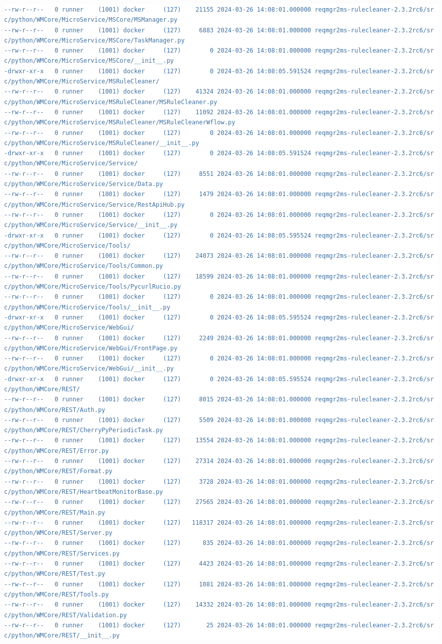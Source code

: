 ```diff
--rw-r--r--   0 runner    (1001) docker     (127)    21155 2024-03-26 14:08:01.000000 reqmgr2ms-rulecleaner-2.3.2rc6/src/python/WMCore/MicroService/MSCore/MSManager.py
--rw-r--r--   0 runner    (1001) docker     (127)     6883 2024-03-26 14:08:01.000000 reqmgr2ms-rulecleaner-2.3.2rc6/src/python/WMCore/MicroService/MSCore/TaskManager.py
--rw-r--r--   0 runner    (1001) docker     (127)        0 2024-03-26 14:08:01.000000 reqmgr2ms-rulecleaner-2.3.2rc6/src/python/WMCore/MicroService/MSCore/__init__.py
-drwxr-xr-x   0 runner    (1001) docker     (127)        0 2024-03-26 14:08:05.591524 reqmgr2ms-rulecleaner-2.3.2rc6/src/python/WMCore/MicroService/MSRuleCleaner/
--rw-r--r--   0 runner    (1001) docker     (127)    41324 2024-03-26 14:08:01.000000 reqmgr2ms-rulecleaner-2.3.2rc6/src/python/WMCore/MicroService/MSRuleCleaner/MSRuleCleaner.py
--rw-r--r--   0 runner    (1001) docker     (127)    11092 2024-03-26 14:08:01.000000 reqmgr2ms-rulecleaner-2.3.2rc6/src/python/WMCore/MicroService/MSRuleCleaner/MSRuleCleanerWflow.py
--rw-r--r--   0 runner    (1001) docker     (127)        0 2024-03-26 14:08:01.000000 reqmgr2ms-rulecleaner-2.3.2rc6/src/python/WMCore/MicroService/MSRuleCleaner/__init__.py
-drwxr-xr-x   0 runner    (1001) docker     (127)        0 2024-03-26 14:08:05.591524 reqmgr2ms-rulecleaner-2.3.2rc6/src/python/WMCore/MicroService/Service/
--rw-r--r--   0 runner    (1001) docker     (127)     8551 2024-03-26 14:08:01.000000 reqmgr2ms-rulecleaner-2.3.2rc6/src/python/WMCore/MicroService/Service/Data.py
--rw-r--r--   0 runner    (1001) docker     (127)     1479 2024-03-26 14:08:01.000000 reqmgr2ms-rulecleaner-2.3.2rc6/src/python/WMCore/MicroService/Service/RestApiHub.py
--rw-r--r--   0 runner    (1001) docker     (127)        0 2024-03-26 14:08:01.000000 reqmgr2ms-rulecleaner-2.3.2rc6/src/python/WMCore/MicroService/Service/__init__.py
-drwxr-xr-x   0 runner    (1001) docker     (127)        0 2024-03-26 14:08:05.595524 reqmgr2ms-rulecleaner-2.3.2rc6/src/python/WMCore/MicroService/Tools/
--rw-r--r--   0 runner    (1001) docker     (127)    24073 2024-03-26 14:08:01.000000 reqmgr2ms-rulecleaner-2.3.2rc6/src/python/WMCore/MicroService/Tools/Common.py
--rw-r--r--   0 runner    (1001) docker     (127)    18599 2024-03-26 14:08:01.000000 reqmgr2ms-rulecleaner-2.3.2rc6/src/python/WMCore/MicroService/Tools/PycurlRucio.py
--rw-r--r--   0 runner    (1001) docker     (127)        0 2024-03-26 14:08:01.000000 reqmgr2ms-rulecleaner-2.3.2rc6/src/python/WMCore/MicroService/Tools/__init__.py
-drwxr-xr-x   0 runner    (1001) docker     (127)        0 2024-03-26 14:08:05.595524 reqmgr2ms-rulecleaner-2.3.2rc6/src/python/WMCore/MicroService/WebGui/
--rw-r--r--   0 runner    (1001) docker     (127)     2249 2024-03-26 14:08:01.000000 reqmgr2ms-rulecleaner-2.3.2rc6/src/python/WMCore/MicroService/WebGui/FrontPage.py
--rw-r--r--   0 runner    (1001) docker     (127)        0 2024-03-26 14:08:01.000000 reqmgr2ms-rulecleaner-2.3.2rc6/src/python/WMCore/MicroService/WebGui/__init__.py
-drwxr-xr-x   0 runner    (1001) docker     (127)        0 2024-03-26 14:08:05.595524 reqmgr2ms-rulecleaner-2.3.2rc6/src/python/WMCore/REST/
--rw-r--r--   0 runner    (1001) docker     (127)     8015 2024-03-26 14:08:01.000000 reqmgr2ms-rulecleaner-2.3.2rc6/src/python/WMCore/REST/Auth.py
--rw-r--r--   0 runner    (1001) docker     (127)     5509 2024-03-26 14:08:01.000000 reqmgr2ms-rulecleaner-2.3.2rc6/src/python/WMCore/REST/CherryPyPeriodicTask.py
--rw-r--r--   0 runner    (1001) docker     (127)    13554 2024-03-26 14:08:01.000000 reqmgr2ms-rulecleaner-2.3.2rc6/src/python/WMCore/REST/Error.py
--rw-r--r--   0 runner    (1001) docker     (127)    27314 2024-03-26 14:08:01.000000 reqmgr2ms-rulecleaner-2.3.2rc6/src/python/WMCore/REST/Format.py
--rw-r--r--   0 runner    (1001) docker     (127)     3728 2024-03-26 14:08:01.000000 reqmgr2ms-rulecleaner-2.3.2rc6/src/python/WMCore/REST/HeartbeatMonitorBase.py
--rw-r--r--   0 runner    (1001) docker     (127)    27565 2024-03-26 14:08:01.000000 reqmgr2ms-rulecleaner-2.3.2rc6/src/python/WMCore/REST/Main.py
--rw-r--r--   0 runner    (1001) docker     (127)   118317 2024-03-26 14:08:01.000000 reqmgr2ms-rulecleaner-2.3.2rc6/src/python/WMCore/REST/Server.py
--rw-r--r--   0 runner    (1001) docker     (127)      835 2024-03-26 14:08:01.000000 reqmgr2ms-rulecleaner-2.3.2rc6/src/python/WMCore/REST/Services.py
--rw-r--r--   0 runner    (1001) docker     (127)     4423 2024-03-26 14:08:01.000000 reqmgr2ms-rulecleaner-2.3.2rc6/src/python/WMCore/REST/Test.py
--rw-r--r--   0 runner    (1001) docker     (127)     1081 2024-03-26 14:08:01.000000 reqmgr2ms-rulecleaner-2.3.2rc6/src/python/WMCore/REST/Tools.py
--rw-r--r--   0 runner    (1001) docker     (127)    14332 2024-03-26 14:08:01.000000 reqmgr2ms-rulecleaner-2.3.2rc6/src/python/WMCore/REST/Validation.py
--rw-r--r--   0 runner    (1001) docker     (127)       25 2024-03-26 14:08:01.000000 reqmgr2ms-rulecleaner-2.3.2rc6/src/python/WMCore/REST/__init__.py
```